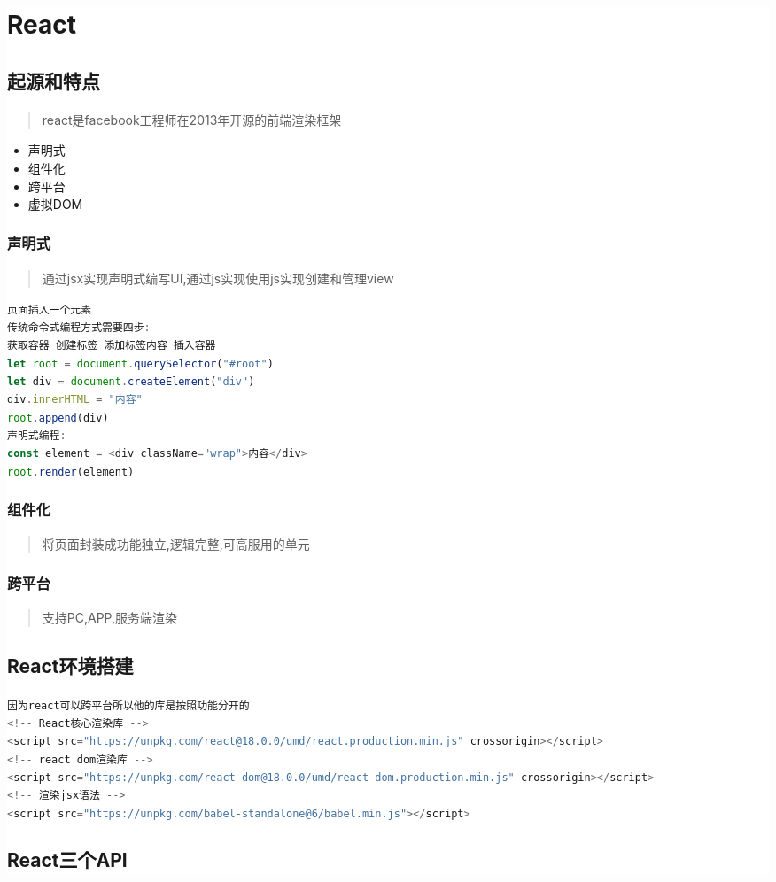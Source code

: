 # React

## 起源和特点

> react是facebook工程师在2013年开源的前端渲染框架

- 声明式
- 组件化
- 跨平台
- 虚拟DOM

### 声明式

> 通过jsx实现声明式编写UI,通过js实现使用js实现创建和管理view

```js
页面插入一个元素
传统命令式编程方式需要四步:
获取容器 创建标签 添加标签内容 插入容器
let root = document.querySelector("#root")
let div = document.createElement("div")
div.innerHTML = "内容"
root.append(div)
声明式编程:
const element = <div className="wrap">内容</div>
root.render(element)
```

### 组件化

> 将页面封装成功能独立,逻辑完整,可高服用的单元

### 跨平台

> 支持PC,APP,服务端渲染

## React环境搭建

```js
因为react可以跨平台所以他的库是按照功能分开的
<!-- React核心渲染库 -->
<script src="https://unpkg.com/react@18.0.0/umd/react.production.min.js" crossorigin></script>
<!-- react dom渲染库 -->
<script src="https://unpkg.com/react-dom@18.0.0/umd/react-dom.production.min.js" crossorigin></script>
<!-- 渲染jsx语法 -->
<script src="https://unpkg.com/babel-standalone@6/babel.min.js"></script>
```

## React三个API
